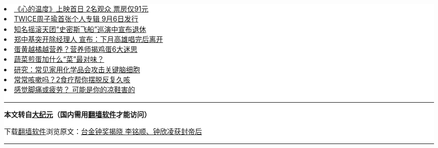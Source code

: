 <li><a href="https://github.com/1992513/djy/blob/master/gb/24/8/3/n14304255.md#1">《心的温度》上映首日 2名观众 票房仅91元</a></li>
<li><a href="https://github.com/1992513/djy/blob/master/gb/24/8/5/n14304841.md#1">TWICE周子瑜首张个人专辑 9月6日发行</a></li>
<li><a href="https://github.com/1992513/djy/blob/master/gb/24/8/4/n14304294.md#1">知名摇滚天团“史密斯飞船”巡演中宣布退休</a></li>
<li><a href="https://github.com/1992513/djy/blob/master/gb/24/8/4/n14304297.md#1">郑中基突开除经理人 宣布：下月高雄唱完后离开</a></li>
<li><a href="https://github.com/1992513/djy/blob/master/gb/24/8/5/n14304786.md#1">蛋黄越橘越营养？营养师揭鸡蛋6大迷思</a></li>
<li><a href="https://github.com/1992513/djy/blob/master/gb/24/8/4/n14304554.md#1">蔬菜煎蛋加什么“菜”最对味？</a></li>
<li><a href="https://github.com/1992513/djy/blob/master/gb/24/7/29/n14300801.md#1">研究：常见家用化学品会攻击关键脑细胞</a></li>
<li><a href="https://github.com/1992513/djy/blob/master/gb/24/7/26/n14298933.md#1">常常咳嗽吗？2食疗帮你摆脱反复久咳</a></li>
<li><a href="https://github.com/1992513/djy/blob/master/gb/24/8/4/n14304411.md#1">感觉脚痛或疲劳？ 可能是你的凉鞋害的</a></li>
<hr>
<strong>本文转自<a href="https://www.epochtimes.com">大纪元</a>（国内需用<a href="https://github.com/1992513/www/blob/master/README.md#8">翻墙软件</a>才能访问）</strong><p>下载<a href="https://github.com/1992513/www/blob/master/README.md#8">翻墙软件</a>浏览原文：<a href="https://www.epochtimes.com/gb/14/10/26/n4280825.htm">台金钟奖揭晓 李铭顺、钟欣凌获封帝后</a></p><hr>